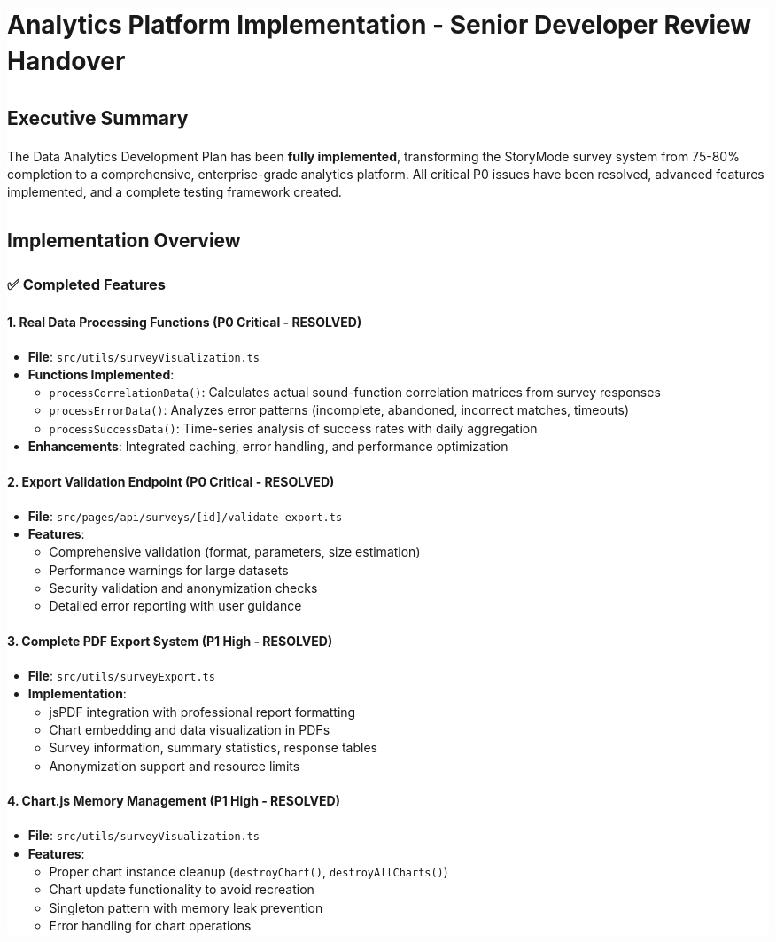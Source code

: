 # Analytics Platform Implementation - Senior Developer Review Handover

## Executive Summary

The Data Analytics Development Plan has been **fully implemented**, transforming the StoryMode survey system from 75-80% completion to a comprehensive, enterprise-grade analytics platform. All critical P0 issues have been resolved, advanced features implemented, and a complete testing framework created.

## Implementation Overview

### ✅ **Completed Features**

#### 1. **Real Data Processing Functions** (P0 Critical - RESOLVED)
- **File**: `src/utils/surveyVisualization.ts`
- **Functions Implemented**:
  - `processCorrelationData()`: Calculates actual sound-function correlation matrices from survey responses
  - `processErrorData()`: Analyzes error patterns (incomplete, abandoned, incorrect matches, timeouts)
  - `processSuccessData()`: Time-series analysis of success rates with daily aggregation
- **Enhancements**: Integrated caching, error handling, and performance optimization

#### 2. **Export Validation Endpoint** (P0 Critical - RESOLVED)
- **File**: `src/pages/api/surveys/[id]/validate-export.ts`
- **Features**: 
  - Comprehensive validation (format, parameters, size estimation)
  - Performance warnings for large datasets
  - Security validation and anonymization checks
  - Detailed error reporting with user guidance

#### 3. **Complete PDF Export System** (P1 High - RESOLVED)
- **File**: `src/utils/surveyExport.ts`
- **Implementation**: 
  - jsPDF integration with professional report formatting
  - Chart embedding and data visualization in PDFs
  - Survey information, summary statistics, response tables
  - Anonymization support and resource limits

#### 4. **Chart.js Memory Management** (P1 High - RESOLVED)
- **File**: `src/utils/surveyVisualization.ts`
- **Features**:
  - Proper chart instance cleanup (`destroyChart()`, `destroyAllCharts()`)
  - Chart update functionality to avoid recreation
  - Singleton pattern with memory leak prevention
  - Error handling for chart operations
